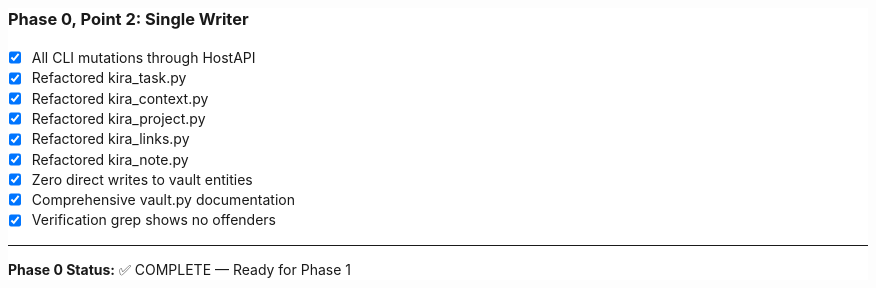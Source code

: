 ### Phase 0, Point 2: Single Writer
- [x] All CLI mutations through HostAPI
- [x] Refactored kira_task.py
- [x] Refactored kira_context.py
- [x] Refactored kira_project.py
- [x] Refactored kira_links.py
- [x] Refactored kira_note.py
- [x] Zero direct writes to vault entities
- [x] Comprehensive vault.py documentation
- [x] Verification grep shows no offenders

---

**Phase 0 Status:** ✅ COMPLETE — Ready for Phase 1

